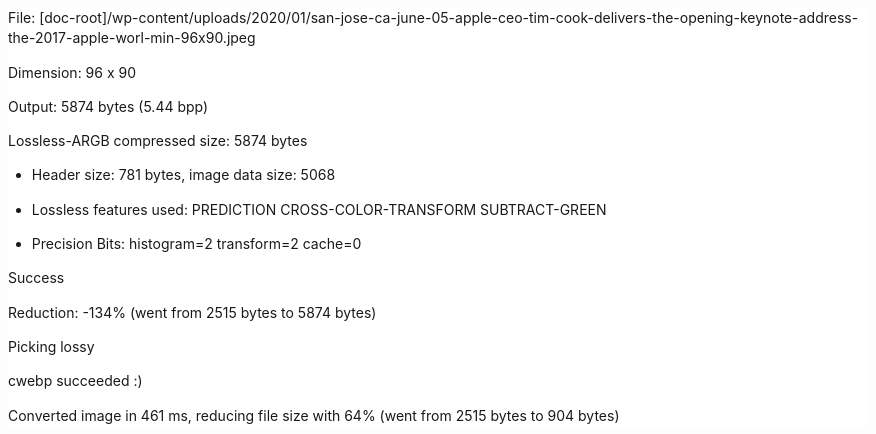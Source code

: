 File:      [doc-root]/wp-content/uploads/2020/01/san-jose-ca-june-05-apple-ceo-tim-cook-delivers-the-opening-keynote-address-the-2017-apple-worl-min-96x90.jpeg

Dimension: 96 x 90

Output:    5874 bytes (5.44 bpp)

Lossless-ARGB compressed size: 5874 bytes

  * Header size: 781 bytes, image data size: 5068

  * Lossless features used: PREDICTION CROSS-COLOR-TRANSFORM SUBTRACT-GREEN

  * Precision Bits: histogram=2 transform=2 cache=0


Success

Reduction: -134% (went from 2515 bytes to 5874 bytes)


Picking lossy

cwebp succeeded :)


Converted image in 461 ms, reducing file size with 64% (went from 2515 bytes to 904 bytes)

